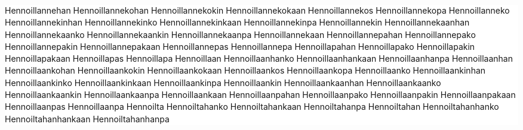 Hennoillannehan
Hennoillannekohan
Hennoillannekokin
Hennoillannekokaan
Hennoillannekos
Hennoillannekopa
Hennoillanneko
Hennoillannekinhan
Hennoillannekinko
Hennoillannekinkaan
Hennoillannekinpa
Hennoillannekin
Hennoillannekaanhan
Hennoillannekaanko
Hennoillannekaankin
Hennoillannekaanpa
Hennoillannekaan
Hennoillannepahan
Hennoillannepako
Hennoillannepakin
Hennoillannepakaan
Hennoillannepas
Hennoillannepa
Hennoillapahan
Hennoillapako
Hennoillapakin
Hennoillapakaan
Hennoillapas
Hennoillapa
Hennoillaan
Hennoillaanhanko
Hennoillaanhankaan
Hennoillaanhanpa
Hennoillaanhan
Hennoillaankohan
Hennoillaankokin
Hennoillaankokaan
Hennoillaankos
Hennoillaankopa
Hennoillaanko
Hennoillaankinhan
Hennoillaankinko
Hennoillaankinkaan
Hennoillaankinpa
Hennoillaankin
Hennoillaankaanhan
Hennoillaankaanko
Hennoillaankaankin
Hennoillaankaanpa
Hennoillaankaan
Hennoillaanpahan
Hennoillaanpako
Hennoillaanpakin
Hennoillaanpakaan
Hennoillaanpas
Hennoillaanpa
Hennoilta
Hennoiltahanko
Hennoiltahankaan
Hennoiltahanpa
Hennoiltahan
Hennoiltahanhanko
Hennoiltahanhankaan
Hennoiltahanhanpa